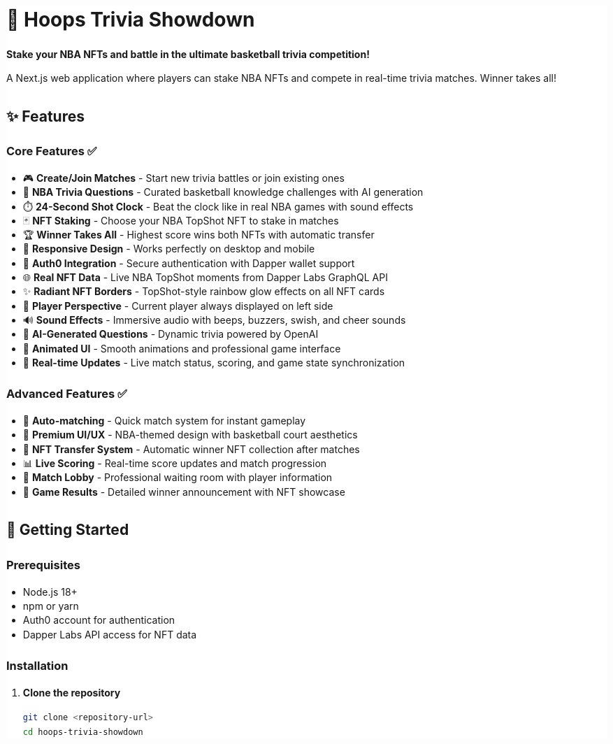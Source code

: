 # 🏀 Hoops Trivia Showdown

**Stake your NBA NFTs and battle in the ultimate basketball trivia competition!**

A Next.js web application where players can stake NBA NFTs and compete in real-time trivia matches. Winner takes all!

## ✨ Features

### Core Features ✅
- 🎮 **Create/Join Matches** - Start new trivia battles or join existing ones
- 🏀 **NBA Trivia Questions** - Curated basketball knowledge challenges with AI generation
- ⏱️ **24-Second Shot Clock** - Beat the clock like in real NBA games with sound effects
- 🃏 **NFT Staking** - Choose your NBA TopShot NFT to stake in matches
- 🏆 **Winner Takes All** - Highest score wins both NFTs with automatic transfer
- 📱 **Responsive Design** - Works perfectly on desktop and mobile
- 🔐 **Auth0 Integration** - Secure authentication with Dapper wallet support
- 🌐 **Real NFT Data** - Live NBA TopShot moments from Dapper Labs GraphQL API
- ✨ **Radiant NFT Borders** - TopShot-style rainbow glow effects on all NFT cards
- 🎯 **Player Perspective** - Current player always displayed on left side
- 🔊 **Sound Effects** - Immersive audio with beeps, buzzers, swish, and cheer sounds
- 🤖 **AI-Generated Questions** - Dynamic trivia powered by OpenAI
- 💫 **Animated UI** - Smooth animations and professional game interface
- 🔄 **Real-time Updates** - Live match status, scoring, and game state synchronization

### Advanced Features ✅
- 🏃 **Auto-matching** - Quick match system for instant gameplay
- 🎨 **Premium UI/UX** - NBA-themed design with basketball court aesthetics
- 🔄 **NFT Transfer System** - Automatic winner NFT collection after matches
- 📊 **Live Scoring** - Real-time score updates and match progression
- 🎪 **Match Lobby** - Professional waiting room with player information
- 🏁 **Game Results** - Detailed winner announcement with NFT showcase

## 🚀 Getting Started

### Prerequisites
- Node.js 18+ 
- npm or yarn
- Auth0 account for authentication
- Dapper Labs API access for NFT data

### Installation

1. **Clone the repository**
   ```bash
   git clone <repository-url>
   cd hoops-trivia-showdown
   ```
